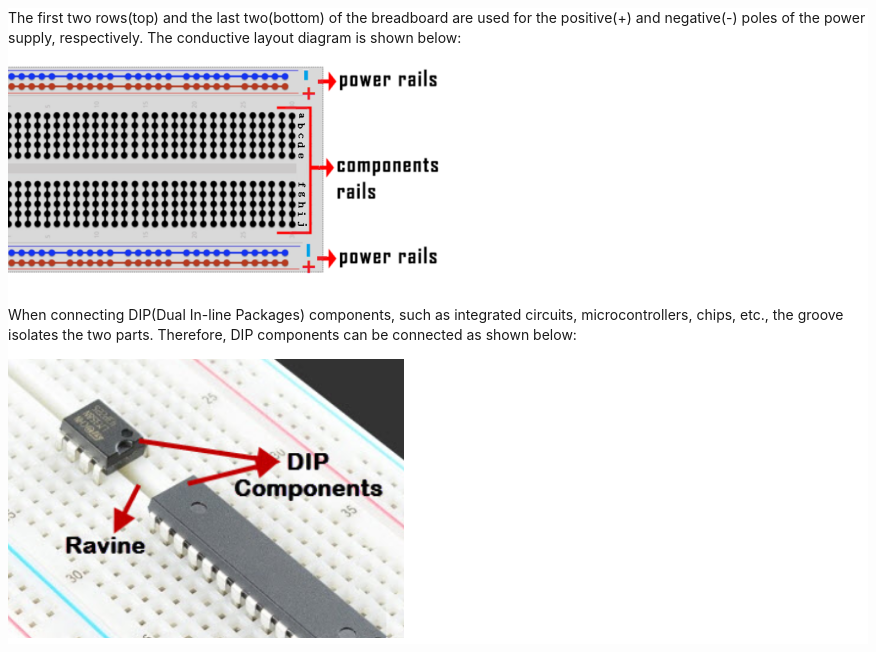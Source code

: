 The first two rows(top) and the last two(bottom) of the breadboard are used for the positive(+) and negative(-) poles of the power supply, respectively. The conductive layout diagram is shown below:

![Img](./media/A730.png)

When connecting DIP(Dual In-line Packages) components, such as integrated circuits, microcontrollers, chips, etc., the groove isolates the two parts. Therefore, DIP components can be connected as shown below:

![Img](./media/A740.png)

